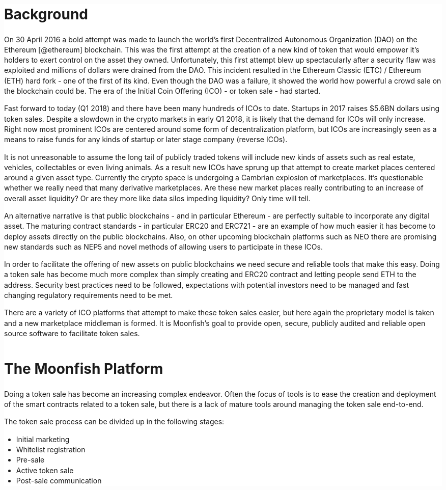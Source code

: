 # Background

On 30 April 2016 a bold attempt was made to launch the world’s first Decentralized Autonomous Organization (DAO) on the Ethereum [@ethereum] blockchain. This was the first attempt at the creation of a new kind of token that would empower it’s holders to exert control on the asset they owned. Unfortunately, this first attempt blew up spectacularly after a security flaw was exploited and millions of dollars were drained from the DAO. This incident resulted in the Ethereum Classic (ETC) / Ethereum (ETH) hard fork - one of the first of its kind. Even though the DAO was a failure, it showed the world how powerful a crowd sale on the blockchain could be. The era of the Initial Coin Offering (ICO) - or token sale - had started.

Fast forward to today (Q1 2018) and there have been many hundreds of ICOs to date. Startups in 2017 raises \$5.6BN dollars using token sales. Despite a slowdown in the crypto markets in early Q1 2018, it is likely that the demand for ICOs will only increase. Right now most prominent ICOs are centered around some form of decentralization platform, but ICOs are increasingly seen as a means to raise funds for any kinds of startup or later stage company (reverse ICOs).

It is not unreasonable to assume the long tail of publicly traded tokens will include new kinds of assets such as real estate, vehicles, collectables or even living animals. As a result new ICOs have sprung up that attempt to create market places centered around a given asset type. Currently the crypto space is undergoing a Cambrian explosion of marketplaces. It’s questionable whether we really need that many derivative marketplaces. Are these new market places really contributing to an increase of overall asset liquidity? Or are they more like data silos impeding liquidity? Only time will tell.

An alternative narrative is that public blockchains - and in particular Ethereum - are perfectly suitable to incorporate any digital asset. The maturing contract standards - in particular ERC20 and ERC721 - are an example of how much easier it has become to deploy assets directly on the public blockchains. Also, on other upcoming blockchain platforms such as NEO there are promising new standards such as NEP5 and novel methods of allowing users to participate in these ICOs.

In order to facilitate the offering of new assets on public blockchains we need secure and reliable tools that make this easy. Doing a token sale has become much more complex than simply creating and ERC20 contract and letting people send ETH to the address. Security best practices need to be followed, expectations with potential investors need to be managed and fast changing regulatory requirements need to be met.

There are a variety of ICO platforms that attempt to make these token sales easier, but here again the proprietary model is taken and a new marketplace middleman is formed. It is Moonfish’s goal to provide open, secure, publicly audited and reliable open source software to facilitate token sales.

# The Moonfish Platform

Doing a token sale has become an increasing complex endeavor. Often the focus of tools is to
ease the creation and deployment of the smart contracts related to a token sale, but there is a
lack of mature tools around managing the token sale end-to-end.

The token sale process can be divided up in the following stages:

  - Initial marketing
  - Whitelist registration
  - Pre-sale
  - Active token sale
  - Post-sale communication

